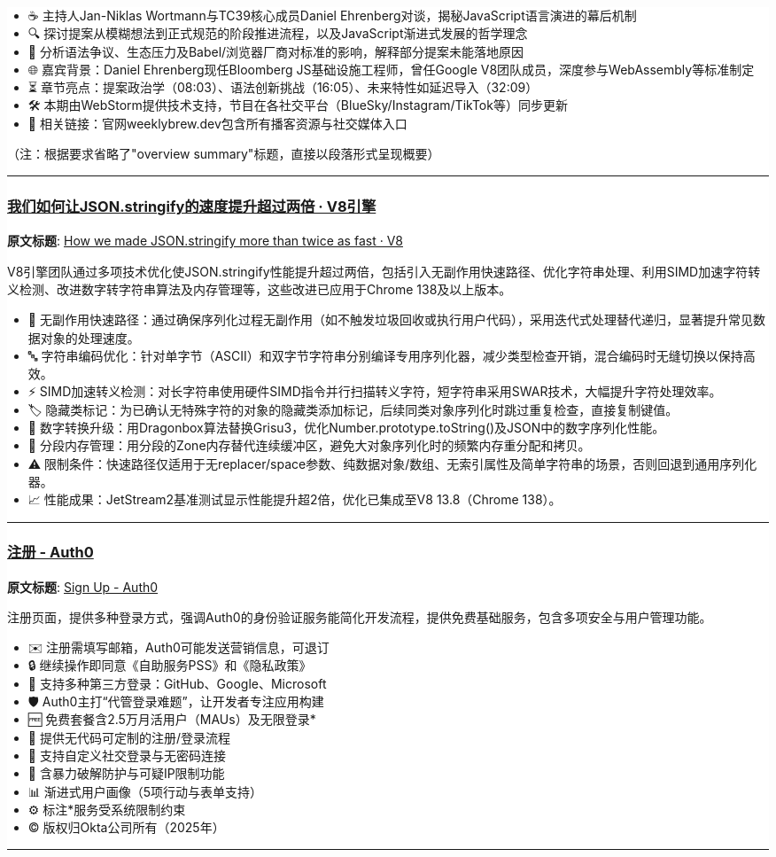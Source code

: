 - ☕ 主持人Jan-Niklas Wortmann与TC39核心成员Daniel Ehrenberg对谈，揭秘JavaScript语言演进的幕后机制  
- 🔍 探讨提案从模糊想法到正式规范的阶段推进流程，以及JavaScript渐进式发展的哲学理念  
- 🚦 分析语法争议、生态压力及Babel/浏览器厂商对标准的影响，解释部分提案未能落地原因  
- 🌐 嘉宾背景：Daniel Ehrenberg现任Bloomberg JS基础设施工程师，曾任Google V8团队成员，深度参与WebAssembly等标准制定  
- ⏳ 章节亮点：提案政治学（08:03）、语法创新挑战（16:05）、未来特性如延迟导入（32:09）  
- 🛠️ 本期由WebStorm提供技术支持，节目在各社交平台（BlueSky/Instagram/TikTok等）同步更新  
- 🔗 相关链接：官网weeklybrew.dev包含所有播客资源与社交媒体入口  

（注：根据要求省略了"overview summary"标题，直接以段落形式呈现概要）

---

### [我们如何让JSON.stringify的速度提升超过两倍 · V8引擎](https://v8.dev/blog/json-stringify)

**原文标题**: [How we made JSON.stringify more than twice as fast · V8](https://v8.dev/blog/json-stringify)

V8引擎团队通过多项技术优化使JSON.stringify性能提升超过两倍，包括引入无副作用快速路径、优化字符串处理、利用SIMD加速字符转义检测、改进数字转字符串算法及内存管理等，这些改进已应用于Chrome 138及以上版本。

- 🚀 无副作用快速路径：通过确保序列化过程无副作用（如不触发垃圾回收或执行用户代码），采用迭代式处理替代递归，显著提升常见数据对象的处理速度。
- 🔤 字符串编码优化：针对单字节（ASCII）和双字节字符串分别编译专用序列化器，减少类型检查开销，混合编码时无缝切换以保持高效。
- ⚡ SIMD加速转义检测：对长字符串使用硬件SIMD指令并行扫描转义字符，短字符串采用SWAR技术，大幅提升字符处理效率。
- 🏷️ 隐藏类标记：为已确认无特殊字符的对象的隐藏类添加标记，后续同类对象序列化时跳过重复检查，直接复制键值。
- 🔢 数字转换升级：用Dragonbox算法替换Grisu3，优化Number.prototype.toString()及JSON中的数字序列化性能。
- 🧩 分段内存管理：用分段的Zone内存替代连续缓冲区，避免大对象序列化时的频繁内存重分配和拷贝。
- ⚠️ 限制条件：快速路径仅适用于无replacer/space参数、纯数据对象/数组、无索引属性及简单字符串的场景，否则回退到通用序列化器。
- 📈 性能成果：JetStream2基准测试显示性能提升超2倍，优化已集成至V8 13.8（Chrome 138）。

---

### [注册 - Auth0](https://auth0.com/signup?utm_source=jsweekly&utm_campaign=global_mult_mult_all_ciam-dev_dg-plg_auth0_native_jsweekly_newsletter_aud_JavascriptWeekly-Q3-Newsletter_utm2&utm_medium=cpc&utm_id=aNKKZ00000003Bv4AI)

**原文标题**: [Sign Up - Auth0](https://auth0.com/signup?utm_source=jsweekly&utm_campaign=global_mult_mult_all_ciam-dev_dg-plg_auth0_native_jsweekly_newsletter_aud_JavascriptWeekly-Q3-Newsletter_utm2&utm_medium=cpc&utm_id=aNKKZ00000003Bv4AI)

注册页面，提供多种登录方式，强调Auth0的身份验证服务能简化开发流程，提供免费基础服务，包含多项安全与用户管理功能。  

- ✉️ 注册需填写邮箱，Auth0可能发送营销信息，可退订  
- 🔒 继续操作即同意《自助服务PSS》和《隐私政策》  
- 🔄 支持多种第三方登录：GitHub、Google、Microsoft  
- 🛡️ Auth0主打“代管登录难题”，让开发者专注应用构建  
- 🆓 免费套餐含2.5万月活用户（MAUs）及无限登录*  
- 🎨 提供无代码可定制的注册/登录流程  
- 🔗 支持自定义社交登录与无密码连接  
- 🚨 含暴力破解防护与可疑IP限制功能  
- 📊 渐进式用户画像（5项行动与表单支持）  
- ⚙️ 标注*服务受系统限制约束  
- ©️ 版权归Okta公司所有（2025年）

---